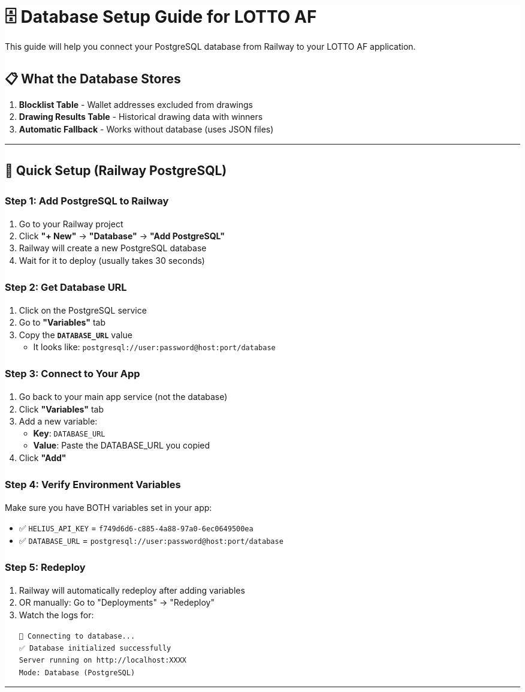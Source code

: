 # 🗄️ Database Setup Guide for LOTTO AF

This guide will help you connect your PostgreSQL database from Railway to your LOTTO AF application.

## 📋 What the Database Stores

1. **Blocklist Table** - Wallet addresses excluded from drawings
2. **Drawing Results Table** - Historical drawing data with winners
3. **Automatic Fallback** - Works without database (uses JSON files)

---

## 🚀 Quick Setup (Railway PostgreSQL)

### Step 1: Add PostgreSQL to Railway

1. Go to your Railway project
2. Click **"+ New"** → **"Database"** → **"Add PostgreSQL"**
3. Railway will create a new PostgreSQL database
4. Wait for it to deploy (usually takes 30 seconds)

### Step 2: Get Database URL

1. Click on the PostgreSQL service
2. Go to **"Variables"** tab
3. Copy the **`DATABASE_URL`** value
   - It looks like: `postgresql://user:password@host:port/database`

### Step 3: Connect to Your App

1. Go back to your main app service (not the database)
2. Click **"Variables"** tab
3. Add a new variable:
   - **Key**: `DATABASE_URL`
   - **Value**: Paste the DATABASE_URL you copied
4. Click **"Add"**

### Step 4: Verify Environment Variables

Make sure you have BOTH variables set in your app:
- ✅ `HELIUS_API_KEY` = `f749d6d6-c885-4a88-97a0-6ec0649500ea`
- ✅ `DATABASE_URL` = `postgresql://user:password@host:port/database`

### Step 5: Redeploy

1. Railway will automatically redeploy after adding variables
2. OR manually: Go to "Deployments" → "Redeploy"
3. Watch the logs for:
   ```
   🔌 Connecting to database...
   ✅ Database initialized successfully
   Server running on http://localhost:XXXX
   Mode: Database (PostgreSQL)
   ```

---
